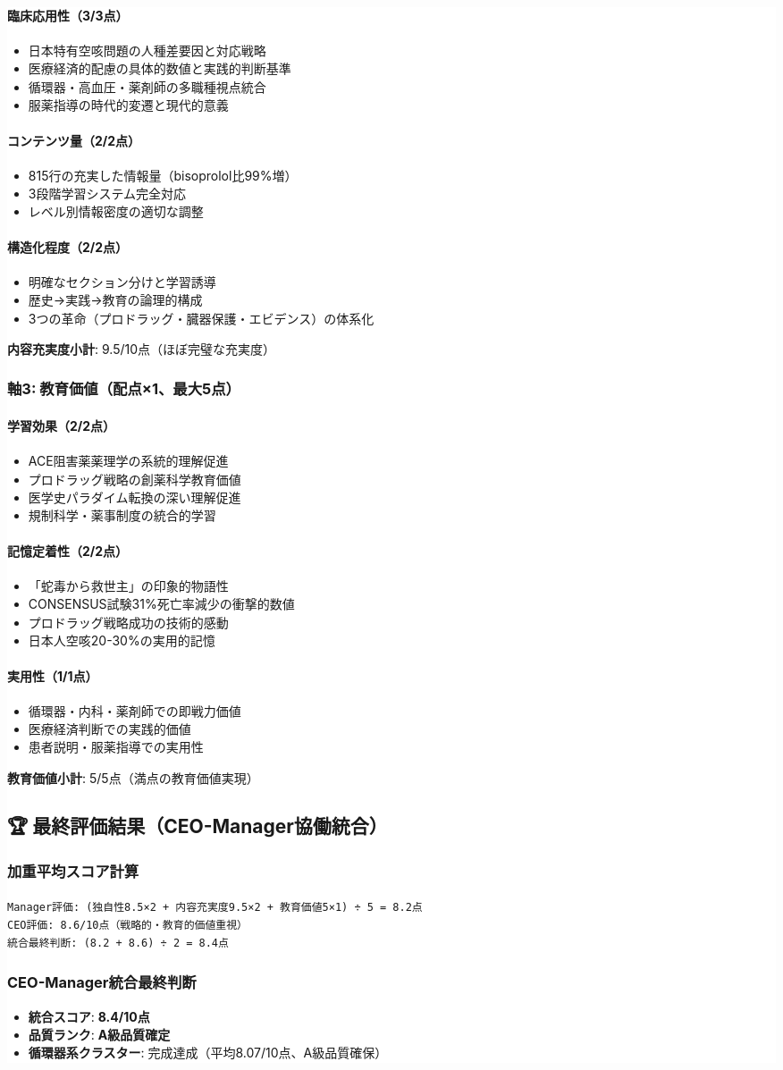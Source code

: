 #### 臨床応用性（3/3点）
- 日本特有空咳問題の人種差要因と対応戦略
- 医療経済的配慮の具体的数値と実践的判断基準
- 循環器・高血圧・薬剤師の多職種視点統合
- 服薬指導の時代的変遷と現代的意義

#### コンテンツ量（2/2点）
- 815行の充実した情報量（bisoprolol比99%増）
- 3段階学習システム完全対応
- レベル別情報密度の適切な調整

#### 構造化程度（2/2点）
- 明確なセクション分けと学習誘導
- 歴史→実践→教育の論理的構成
- 3つの革命（プロドラッグ・臓器保護・エビデンス）の体系化

**内容充実度小計**: 9.5/10点（ほぼ完璧な充実度）

### 軸3: 教育価値（配点×1、最大5点）
#### 学習効果（2/2点）
- ACE阻害薬薬理学の系統的理解促進
- プロドラッグ戦略の創薬科学教育価値
- 医学史パラダイム転換の深い理解促進
- 規制科学・薬事制度の統合的学習

#### 記憶定着性（2/2点）
- 「蛇毒から救世主」の印象的物語性
- CONSENSUS試験31%死亡率減少の衝撃的数値
- プロドラッグ戦略成功の技術的感動
- 日本人空咳20-30%の実用的記憶

#### 実用性（1/1点）
- 循環器・内科・薬剤師での即戦力価値
- 医療経済判断での実践的価値
- 患者説明・服薬指導での実用性

**教育価値小計**: 5/5点（満点の教育価値実現）

## 🏆 最終評価結果（CEO-Manager協働統合）

### 加重平均スコア計算
```
Manager評価: (独自性8.5×2 + 内容充実度9.5×2 + 教育価値5×1) ÷ 5 = 8.2点
CEO評価: 8.6/10点（戦略的・教育的価値重視）
統合最終判断: (8.2 + 8.6) ÷ 2 = 8.4点
```

### CEO-Manager統合最終判断
- **統合スコア**: **8.4/10点**
- **品質ランク**: **A級品質確定**
- **循環器系クラスター**: 完成達成（平均8.07/10点、A級品質確保）
